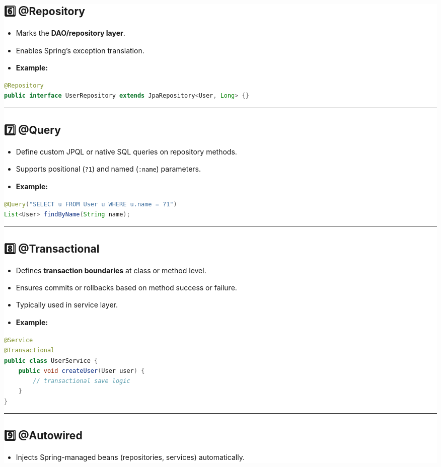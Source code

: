 
## 6️⃣ **@Repository**

* Marks the **DAO/repository layer**.

* Enables Spring’s exception translation.

* **Example:**

```java
@Repository
public interface UserRepository extends JpaRepository<User, Long> {}
```

---

## 7️⃣ **@Query**

* Define custom JPQL or native SQL queries on repository methods.

* Supports positional (`?1`) and named (`:name`) parameters.

* **Example:**

```java
@Query("SELECT u FROM User u WHERE u.name = ?1")
List<User> findByName(String name);
```

---

## 8️⃣ **@Transactional**

* Defines **transaction boundaries** at class or method level.

* Ensures commits or rollbacks based on method success or failure.

* Typically used in service layer.

* **Example:**

```java
@Service
@Transactional
public class UserService {
    public void createUser(User user) {
        // transactional save logic
    }
}
```

---

## 9️⃣ **@Autowired**

* Injects Spring-managed beans (repositories, services) automatically.
